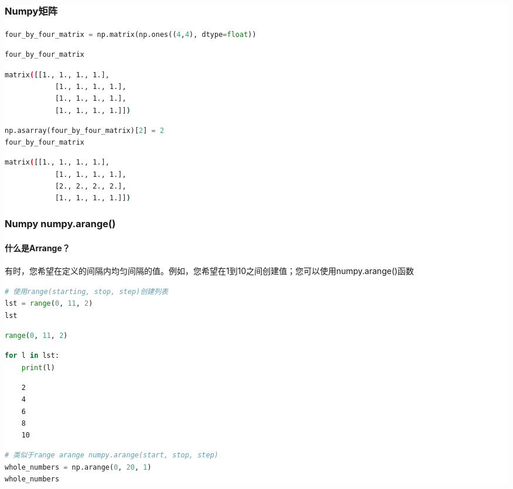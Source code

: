 ### Numpy矩阵

```py
four_by_four_matrix = np.matrix(np.ones((4,4), dtype=float))
```

```py
four_by_four_matrix
```

```sh
matrix([[1., 1., 1., 1.],
            [1., 1., 1., 1.],
            [1., 1., 1., 1.],
            [1., 1., 1., 1.]])
```

```py
np.asarray(four_by_four_matrix)[2] = 2
four_by_four_matrix
```

```sh
matrix([[1., 1., 1., 1.],
            [1., 1., 1., 1.],
            [2., 2., 2., 2.],
            [1., 1., 1., 1.]])
```

### Numpy numpy.arange()

#### 什么是Arrange？

有时，您希望在定义的间隔内均匀间隔的值。例如，您希望在1到10之间创建值；您可以使用numpy.arange()函数

```py
# 使用range(starting, stop, step)创建列表
lst = range(0, 11, 2)
lst
```

```python
range(0, 11, 2)
```

```python
for l in lst:
    print(l)
```

```sh 0
    2
    4
    6
    8
    10
```

```py
# 类似于range arange numpy.arange(start, stop, step)
whole_numbers = np.arange(0, 20, 1)
whole_numbers
```
